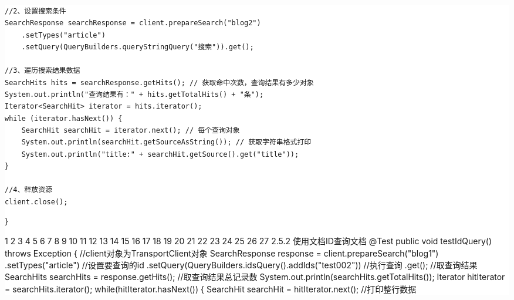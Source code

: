     //2、设置搜索条件
    SearchResponse searchResponse = client.prepareSearch("blog2")
        .setTypes("article")
        .setQuery(QueryBuilders.queryStringQuery("搜索")).get();
    
    //3、遍历搜索结果数据
    SearchHits hits = searchResponse.getHits(); // 获取命中次数，查询结果有多少对象
    System.out.println("查询结果有：" + hits.getTotalHits() + "条");
    Iterator<SearchHit> iterator = hits.iterator();
    while (iterator.hasNext()) {
        SearchHit searchHit = iterator.next(); // 每个查询对象
        System.out.println(searchHit.getSourceAsString()); // 获取字符串格式打印
        System.out.println("title:" + searchHit.getSource().get("title"));
    }
    
    //4、释放资源
    client.close();

}

1
2
3
4
5
6
7
8
9
10
11
12
13
14
15
16
17
18
19
20
21
22
23
24
25
26
27
2.5.2 使用文档ID查询文档
@Test
    public void testIdQuery() throws Exception {
        //client对象为TransportClient对象
        SearchResponse response = client.prepareSearch("blog1")
                .setTypes("article")
                //设置要查询的id
                .setQuery(QueryBuilders.idsQuery().addIds("test002"))
                //执行查询
                .get();
        //取查询结果
        SearchHits searchHits = response.getHits();
        //取查询结果总记录数
        System.out.println(searchHits.getTotalHits());
        Iterator<SearchHit> hitIterator = searchHits.iterator();
        while(hitIterator.hasNext()) {
            SearchHit searchHit = hitIterator.next();
            //打印整行数据